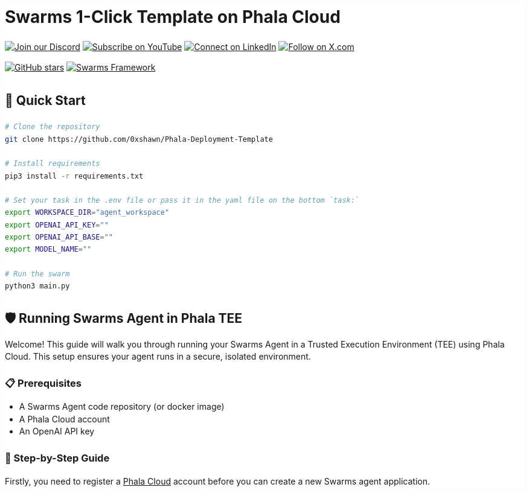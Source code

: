 
# Swarms 1-Click Template on Phala Cloud

[![Join our Discord](https://img.shields.io/badge/Discord-Join%20our%20server-5865F2?style=for-the-badge&logo=discord&logoColor=white)](https://discord.gg/agora-999382051935506503) [![Subscribe on YouTube](https://img.shields.io/badge/YouTube-Subscribe-red?style=for-the-badge&logo=youtube&logoColor=white)](https://www.youtube.com/@kyegomez3242) [![Connect on LinkedIn](https://img.shields.io/badge/LinkedIn-Connect-blue?style=for-the-badge&logo=linkedin&logoColor=white)](https://www.linkedin.com/in/kye-g-38759a207/) [![Follow on X.com](https://img.shields.io/badge/X.com-Follow-1DA1F2?style=for-the-badge&logo=x&logoColor=white)](https://x.com/kyegomezb)


[![GitHub stars](https://img.shields.io/github/stars/The-Swarm-Corporation/Legal-Swarm-Template?style=social)](https://github.com/The-Swarm-Corporation/Legal-Swarm-Template)
[![Swarms Framework](https://img.shields.io/badge/Built%20with-Swarms-blue)](https://github.com/kyegomez/swarms)


## 🚀 Quick Start

```bash
# Clone the repository
git clone https://github.com/0xshawn/Phala-Deployment-Template

# Install requirements
pip3 install -r requirements.txt

# Set your task in the .env file or pass it in the yaml file on the bottom `task:`
export WORKSPACE_DIR="agent_workspace" 
export OPENAI_API_KEY=""
export OPENAI_API_BASE=""
export MODEL_NAME=""

# Run the swarm
python3 main.py
```


## 🛡️ Running Swarms Agent in Phala TEE

Welcome! This guide will walk you through running your Swarms Agent in a Trusted Execution Environment (TEE) using Phala Cloud. This setup ensures your agent runs in a secure, isolated environment.

### 📋 Prerequisites

- A Swarms Agent code repository (or docker image)
- A Phala Cloud account
- An OpenAI API key

### 📝 Step-by-Step Guide

Firstly, you need to register a [Phala Cloud](https://cloud.phala.network/) account before you can create a new Swarms agent application.
